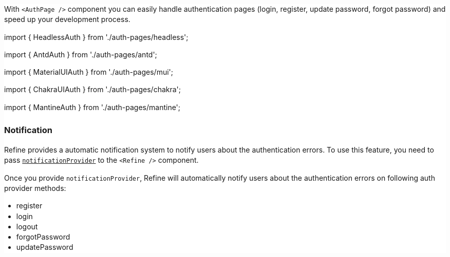 With `<AuthPage />` component you can easily handle authentication pages (login, register, update password, forgot password) and speed up your development process.

<Tabs wrapContent={false}>

<TabItem value="Headless">

import { HeadlessAuth } from './auth-pages/headless';

<HeadlessAuth/>

</TabItem>

<TabItem value="Ant Design">

import { AntdAuth } from './auth-pages/antd';

<AntdAuth/>

</TabItem>

<TabItem value="Material UI">

import { MaterialUIAuth } from './auth-pages/mui';

<MaterialUIAuth/>

</TabItem>

<TabItem value="Chakra UI">

import { ChakraUIAuth } from './auth-pages/chakra';

<ChakraUIAuth/>

</TabItem>

<TabItem value="Mantine">

import { MantineAuth } from './auth-pages/mantine';

<MantineAuth/>

</TabItem>

</Tabs>

### Notification <GuideBadge id="notification/notification-provider" />

Refine provides a automatic notification system to notify users about the authentication errors. To use this feature, you need to pass [`notificationProvider`](/docs/notification/notification-provider) to the `<Refine />` component.

Once you provide `notificationProvider`, Refine will automatically notify users about the authentication errors on following auth provider methods:

- register
- login
- logout
- forgotPassword
- updatePassword
